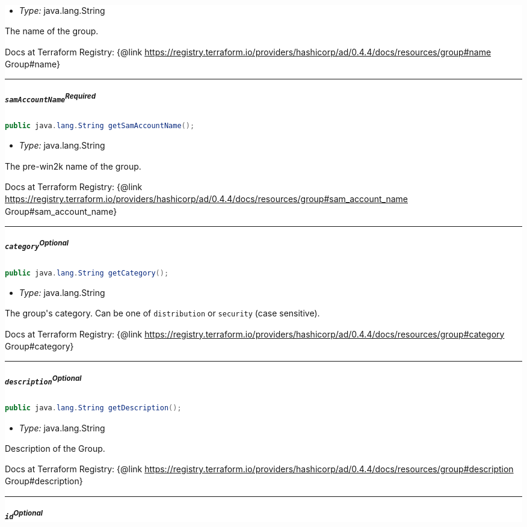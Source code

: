 - *Type:* java.lang.String

The name of the group.

Docs at Terraform Registry: {@link https://registry.terraform.io/providers/hashicorp/ad/0.4.4/docs/resources/group#name Group#name}

---

##### `samAccountName`<sup>Required</sup> <a name="samAccountName" id="@cdktf/provider-ad.group.GroupConfig.property.samAccountName"></a>

```java
public java.lang.String getSamAccountName();
```

- *Type:* java.lang.String

The pre-win2k name of the group.

Docs at Terraform Registry: {@link https://registry.terraform.io/providers/hashicorp/ad/0.4.4/docs/resources/group#sam_account_name Group#sam_account_name}

---

##### `category`<sup>Optional</sup> <a name="category" id="@cdktf/provider-ad.group.GroupConfig.property.category"></a>

```java
public java.lang.String getCategory();
```

- *Type:* java.lang.String

The group's category. Can be one of `distribution` or `security` (case sensitive).

Docs at Terraform Registry: {@link https://registry.terraform.io/providers/hashicorp/ad/0.4.4/docs/resources/group#category Group#category}

---

##### `description`<sup>Optional</sup> <a name="description" id="@cdktf/provider-ad.group.GroupConfig.property.description"></a>

```java
public java.lang.String getDescription();
```

- *Type:* java.lang.String

Description of the Group.

Docs at Terraform Registry: {@link https://registry.terraform.io/providers/hashicorp/ad/0.4.4/docs/resources/group#description Group#description}

---

##### `id`<sup>Optional</sup> <a name="id" id="@cdktf/provider-ad.group.GroupConfig.property.id"></a>

